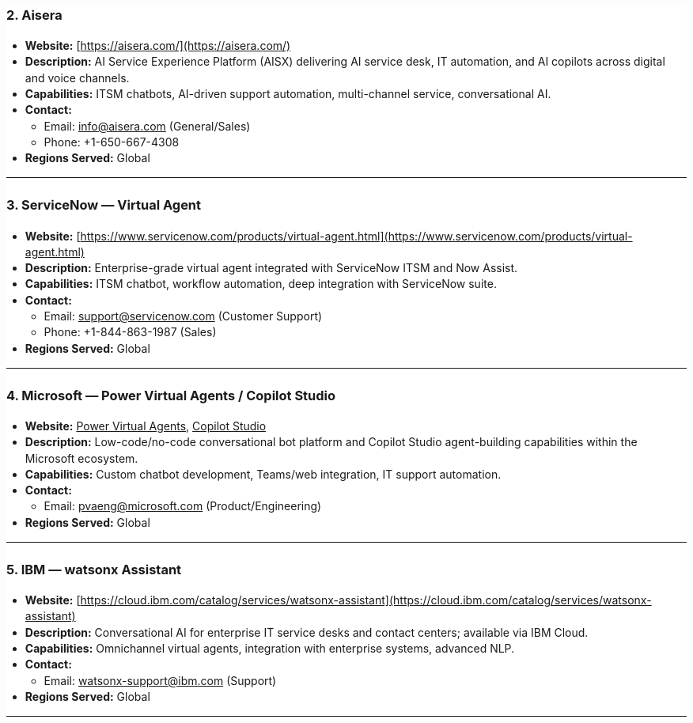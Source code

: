 
### 2. **Aisera**
- **Website:** [https://aisera.com/](https://aisera.com/)
- **Description:** AI Service Experience Platform (AISX) delivering AI service desk, IT automation, and AI copilots across digital and voice channels.
- **Capabilities:** ITSM chatbots, AI-driven support automation, multi-channel service, conversational AI.
- **Contact:**
    - Email: info@aisera.com (General/Sales)
    - Phone: +1-650-667-4308
- **Regions Served:** Global

---

### 3. **ServiceNow — Virtual Agent**
- **Website:** [https://www.servicenow.com/products/virtual-agent.html](https://www.servicenow.com/products/virtual-agent.html)
- **Description:** Enterprise-grade virtual agent integrated with ServiceNow ITSM and Now Assist.
- **Capabilities:** ITSM chatbot, workflow automation, deep integration with ServiceNow suite.
- **Contact:**
    - Email: support@servicenow.com (Customer Support)
    - Phone: +1-844-863-1987 (Sales)
- **Regions Served:** Global

---

### 4. **Microsoft — Power Virtual Agents / Copilot Studio**
- **Website:** [Power Virtual Agents](https://powervirtualagents.microsoft.com/), [Copilot Studio](https://www.microsoft.com/en-us/microsoft-copilot/blog/copilot-studio/)
- **Description:** Low-code/no-code conversational bot platform and Copilot Studio agent-building capabilities within the Microsoft ecosystem.
- **Capabilities:** Custom chatbot development, Teams/web integration, IT support automation.
- **Contact:**
    - Email: pvaeng@microsoft.com (Product/Engineering)
- **Regions Served:** Global

---

### 5. **IBM — watsonx Assistant**
- **Website:** [https://cloud.ibm.com/catalog/services/watsonx-assistant](https://cloud.ibm.com/catalog/services/watsonx-assistant)
- **Description:** Conversational AI for enterprise IT service desks and contact centers; available via IBM Cloud.
- **Capabilities:** Omnichannel virtual agents, integration with enterprise systems, advanced NLP.
- **Contact:**
    - Email: watsonx-support@ibm.com (Support)
- **Regions Served:** Global

---
